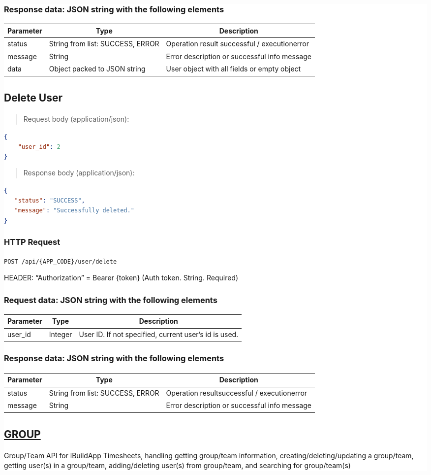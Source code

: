### Response data: JSON string with the following elements

| Parameter | Type                         | Description                                  |
|-----------|------------------------------|----------------------------------------------|
| status    | String from list: SUCCESS, ERROR | Operation result successful / executionerror    |
| message   | String                       | Error description or successful info message |
| data      | Object packed to JSON string | User object with all fields or empty object  |

## Delete User

> Request body (application/json):

```json
{
	"user_id": 2
}
```

> Response body (application/json):

```json
{
   "status": "SUCCESS",
   "message": "Successfully deleted."
}
```

### HTTP Request

`POST /api/{APP_CODE}/user/delete`

HEADER: “Authorization” = Bearer {token}  (Auth token. String. Required)

### Request data: JSON string with the following elements

| Parameter | Type    | Description                                           |
|-----------|---------|-------------------------------------------------------|
| user_id   | Integer | User ID. If not specified, current user’s id is used. |

### Response data: JSON string with the following elements

| Parameter | Type                         | Description                                  |
|-----------|------------------------------|----------------------------------------------|
| status    | String from list: SUCCESS, ERROR | Operation resultsuccessful / executionerror    |
| message   | String                       | Error description or successful info message |

## <ins>**GROUP**</ins>

Group/Team API for iBuildApp Timesheets, handling getting group/team information, creating/deleting/updating a group/team, getting user(s) in a group/team, adding/deleting user(s) from group/team, and searching for group/team(s)
